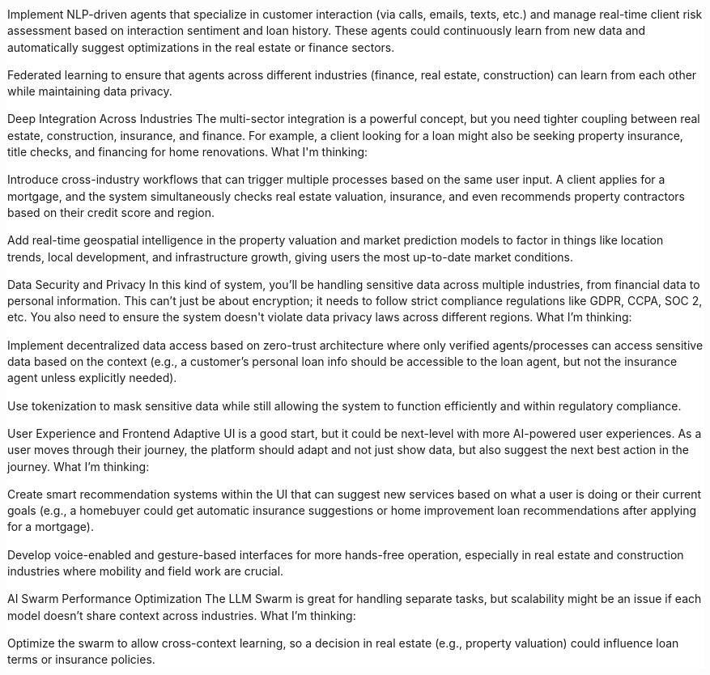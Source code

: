 Implement NLP-driven agents that specialize in customer interaction (via calls, emails, texts, etc.) and manage real-time client risk assessment based on interaction sentiment and loan history. These agents could continuously learn from new data and automatically suggest optimizations in the real estate or finance sectors.

Federated learning to ensure that agents across different industries (finance, real estate, construction) can learn from each other while maintaining data privacy.

Deep Integration Across Industries
The multi-sector integration is a powerful concept, but you need tighter coupling between real estate, construction, insurance, and finance. For example, a client looking for a loan might also be seeking property insurance, title checks, and financing for home renovations.
What I'm thinking:

Introduce cross-industry workflows that can trigger multiple processes based on the same user input. A client applies for a mortgage, and the system simultaneously checks real estate valuation, insurance, and even recommends property contractors based on their credit score and region.

Add real-time geospatial intelligence in the property valuation and market prediction models to factor in things like location trends, local development, and infrastructure growth, giving users the most up-to-date market conditions.

Data Security and Privacy
In this kind of system, you’ll be handling sensitive data across multiple industries, from financial data to personal information. This can’t just be about encryption; it needs to follow strict compliance regulations like GDPR, CCPA, SOC 2, etc. You also need to ensure the system doesn't violate data privacy laws across different regions.
What I’m thinking:

Implement decentralized data access based on zero-trust architecture where only verified agents/processes can access sensitive data based on the context (e.g., a customer’s personal loan info should be accessible to the loan agent, but not the insurance agent unless explicitly needed).

Use tokenization to mask sensitive data while still allowing the system to function efficiently and within regulatory compliance.

User Experience and Frontend
Adaptive UI is a good start, but it could be next-level with more AI-powered user experiences. As a user moves through their journey, the platform should adapt and not just show data, but also suggest the next best action in the journey.
What I’m thinking:

Create smart recommendation systems within the UI that can suggest new services based on what a user is doing or their current goals (e.g., a homebuyer could get automatic insurance suggestions or home improvement loan recommendations after applying for a mortgage).

Develop voice-enabled and gesture-based interfaces for more hands-free operation, especially in real estate and construction industries where mobility and field work are crucial.

AI Swarm Performance Optimization
The LLM Swarm is great for handling separate tasks, but scalability might be an issue if each model doesn’t share context across industries.
What I’m thinking:

Optimize the swarm to allow cross-context learning, so a decision in real estate (e.g., property valuation) could influence loan terms or insurance policies.
